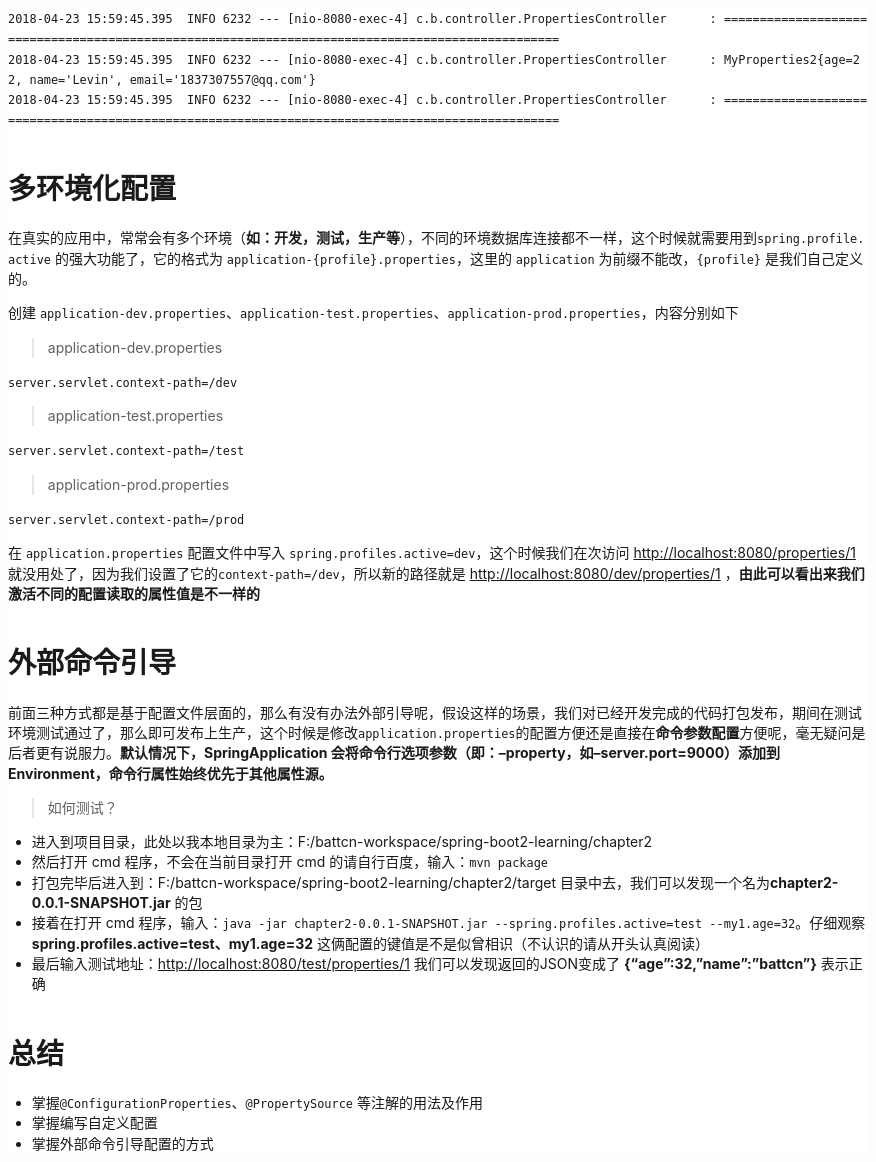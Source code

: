     2018-04-23 15:59:45.395  INFO 6232 --- [nio-8080-exec-4] c.b.controller.PropertiesController      : =================================================================================================  
    2018-04-23 15:59:45.395  INFO 6232 --- [nio-8080-exec-4] c.b.controller.PropertiesController      : MyProperties2{age=22, name='Levin', email='1837307557@qq.com'}  
    2018-04-23 15:59:45.395  INFO 6232 --- [nio-8080-exec-4] c.b.controller.PropertiesController      : =================================================================================================  

[](#多环境化配置 "多环境化配置")多环境化配置
==========================

在真实的应用中，常常会有多个环境（**如：开发，测试，生产等**），不同的环境数据库连接都不一样，这个时候就需要用到`spring.profile.active` 的强大功能了，它的格式为 `application-{profile}.properties`，这里的 `application` 为前缀不能改，`{profile}` 是我们自己定义的。

创建 `application-dev.properties`、`application-test.properties`、`application-prod.properties`，内容分别如下

> application-dev.properties

    server.servlet.context-path=/dev  

> application-test.properties

    server.servlet.context-path=/test  

> application-prod.properties

    server.servlet.context-path=/prod  

在 `application.properties` 配置文件中写入 `spring.profiles.active=dev`，这个时候我们在次访问 [http://localhost:8080/properties/1](http://localhost:8080/properties/1) 就没用处了，因为我们设置了它的`context-path=/dev`，所以新的路径就是 [http://localhost:8080/dev/properties/1](http://localhost:8080/dev/properties/1) ，**由此可以看出来我们激活不同的配置读取的属性值是不一样的**

[](#外部命令引导 "外部命令引导")外部命令引导
==========================

前面三种方式都是基于配置文件层面的，那么有没有办法外部引导呢，假设这样的场景，我们对已经开发完成的代码打包发布，期间在测试环境测试通过了，那么即可发布上生产，这个时候是修改`application.properties`的配置方便还是直接在**命令参数配置**方便呢，毫无疑问是后者更有说服力。**默认情况下，SpringApplication 会将命令行选项参数（即：–property，如–server.port=9000）添加到Environment，命令行属性始终优先于其他属性源。**

> 如何测试？

*   进入到项目目录，此处以我本地目录为主：F:/battcn-workspace/spring-boot2-learning/chapter2
*   然后打开 cmd 程序，不会在当前目录打开 cmd 的请自行百度，输入：`mvn package`
*   打包完毕后进入到：F:/battcn-workspace/spring-boot2-learning/chapter2/target 目录中去，我们可以发现一个名为**chapter2-0.0.1-SNAPSHOT.jar** 的包
*   接着在打开 cmd 程序，输入：`java -jar chapter2-0.0.1-SNAPSHOT.jar --spring.profiles.active=test --my1.age=32`。仔细观察**spring.profiles.active=test、my1.age=32** 这俩配置的键值是不是似曾相识（不认识的请从开头认真阅读）
*   最后输入测试地址：[http://localhost:8080/test/properties/1](http://localhost:8080/test/properties/1) 我们可以发现返回的JSON变成了 **{“age”:32,”name”:”battcn”}** 表示正确

[](#总结 "总结")总结
==============

*   掌握`@ConfigurationProperties`、`@PropertySource` 等注解的用法及作用
*   掌握编写自定义配置
*   掌握外部命令引导配置的方式

